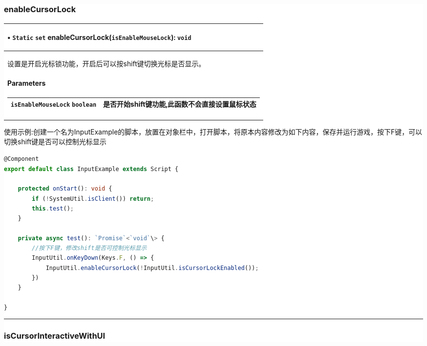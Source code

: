 ### enableCursorLock <Score text="enableCursorLock" /> 

<table class="get-set-table">
<thead><tr>
<th style="text-align: left">

• `Static` `set` **enableCursorLock**(`isEnableMouseLock`): `void` <Badge type="tip" text="client" />

</th>
</tr></thead>
<tbody><tr>
<td style="text-align: left">


设置是开启光标锁功能，开启后可以按shift键切换光标是否显示。


#### Parameters

| `isEnableMouseLock` `boolean` | 是否开始shift键功能,此函数不会直接设置鼠标状态 |
| :------ | :------ |



</td>
</tr></tbody>
</table>

<span style="font-size: 14px;">
使用示例:创建一个名为InputExample的脚本，放置在对象栏中，打开脚本，将原本内容修改为如下内容，保存并运行游戏，按下F键，可以切换shift键是否可以控制光标显示
</span>

```ts
@Component
export default class InputExample extends Script {

    protected onStart(): void {
        if (!SystemUtil.isClient()) return;
        this.test();
    }

    private async test(): `Promise`<`void`\> {
        //按下F键，修改shift是否可控制光标显示
        InputUtil.onKeyDown(Keys.F, () => {
            InputUtil.enableCursorLock(!InputUtil.isCursorLockEnabled());
        })
    }

}
```
___

### isCursorInteractiveWithUI <Score text="isCursorInteractiveWithUI" /> 
